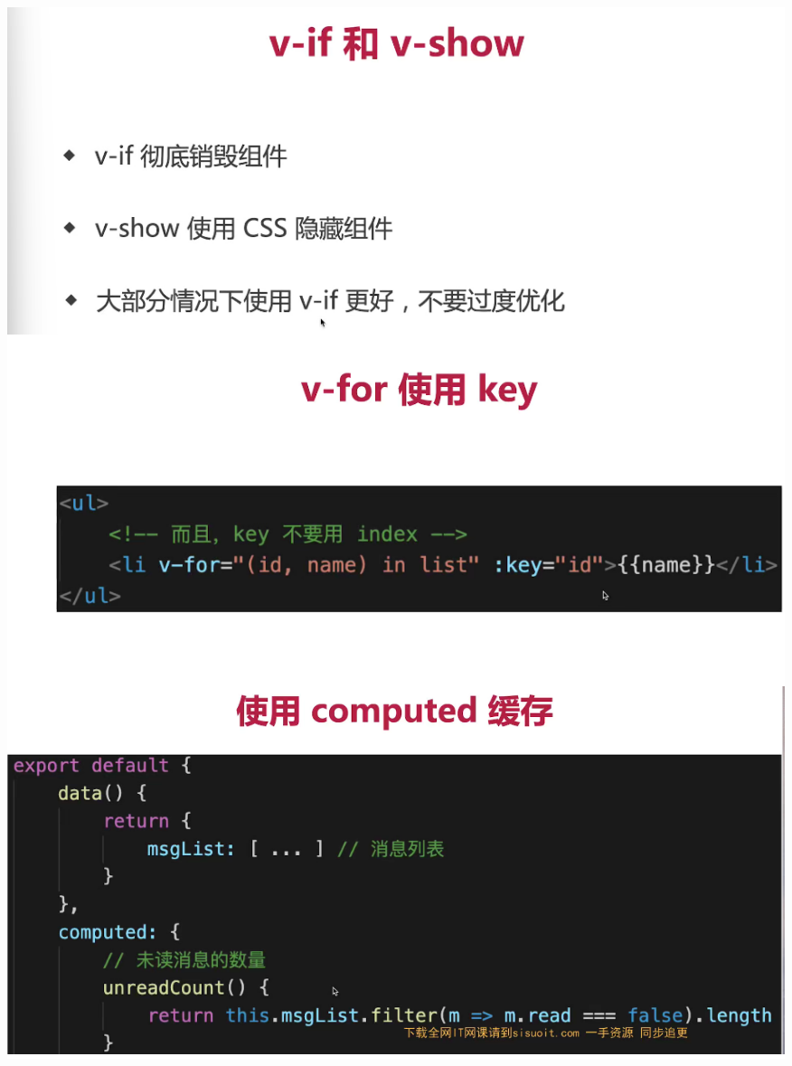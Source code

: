 ![image-20220319162734783](面试题.assets/image-20220319162734783.png)

![image-20220319162812058](面试题.assets/image-20220319162812058.png)

![image-20220319162920449](面试题.assets/image-20220319162920449.png)
